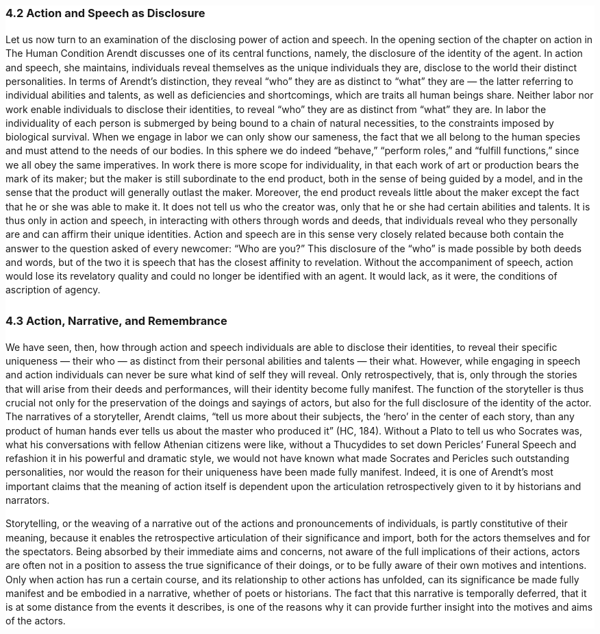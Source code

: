 ### 4.2 Action and Speech as Disclosure
Let us now turn to an examination of the disclosing power of action and speech. In the opening section of the chapter on action in The Human Condition Arendt discusses one of its central functions, namely, the disclosure of the identity of the agent. In action and speech, she maintains, individuals reveal themselves as the unique individuals they are, disclose to the world their distinct personalities. In terms of Arendt’s distinction, they reveal “who” they are as distinct to “what” they are — the latter referring to individual abilities and talents, as well as deficiencies and shortcomings, which are traits all human beings share. Neither labor nor work enable individuals to disclose their identities, to reveal “who” they are as distinct from “what” they are. In labor the individuality of each person is submerged by being bound to a chain of natural necessities, to the constraints imposed by biological survival. When we engage in labor we can only show our sameness, the fact that we all belong to the human species and must attend to the needs of our bodies. In this sphere we do indeed “behave,” “perform roles,” and “fulfill functions,” since we all obey the same imperatives. In work there is more scope for individuality, in that each work of art or production bears the mark of its maker; but the maker is still subordinate to the end product, both in the sense of being guided by a model, and in the sense that the product will generally outlast the maker. Moreover, the end product reveals little about the maker except the fact that he or she was able to make it. It does not tell us who the creator was, only that he or she had certain abilities and talents. It is thus only in action and speech, in interacting with others through words and deeds, that individuals reveal who they personally are and can affirm their unique identities. Action and speech are in this sense very closely related because both contain the answer to the question asked of every newcomer: “Who are you?” This disclosure of the “who” is made possible by both deeds and words, but of the two it is speech that has the closest affinity to revelation. Without the accompaniment of speech, action would lose its revelatory quality and could no longer be identified with an agent. It would lack, as it were, the conditions of ascription of agency.

### 4.3 Action, Narrative, and Remembrance
We have seen, then, how through action and speech individuals are able to disclose their identities, to reveal their specific uniqueness — their who — as distinct from their personal abilities and talents — their what. However, while engaging in speech and action individuals can never be sure what kind of self they will reveal. Only retrospectively, that is, only through the stories that will arise from their deeds and performances, will their identity become fully manifest. The function of the storyteller is thus crucial not only for the preservation of the doings and sayings of actors, but also for the full disclosure of the identity of the actor. The narratives of a storyteller, Arendt claims, “tell us more about their subjects, the ‘hero’ in the center of each story, than any product of human hands ever tells us about the master who produced it” (HC, 184). Without a Plato to tell us who Socrates was, what his conversations with fellow Athenian citizens were like, without a Thucydides to set down Pericles’ Funeral Speech and refashion it in his powerful and dramatic style, we would not have known what made Socrates and Pericles such outstanding personalities, nor would the reason for their uniqueness have been made fully manifest. Indeed, it is one of Arendt’s most important claims that the meaning of action itself is dependent upon the articulation retrospectively given to it by historians and narrators.

Storytelling, or the weaving of a narrative out of the actions and pronouncements of individuals, is partly constitutive of their meaning, because it enables the retrospective articulation of their significance and import, both for the actors themselves and for the spectators. Being absorbed by their immediate aims and concerns, not aware of the full implications of their actions, actors are often not in a position to assess the true significance of their doings, or to be fully aware of their own motives and intentions. Only when action has run a certain course, and its relationship to other actions has unfolded, can its significance be made fully manifest and be embodied in a narrative, whether of poets or historians. The fact that this narrative is temporally deferred, that it is at some distance from the events it describes, is one of the reasons why it can provide further insight into the motives and aims of the actors.
